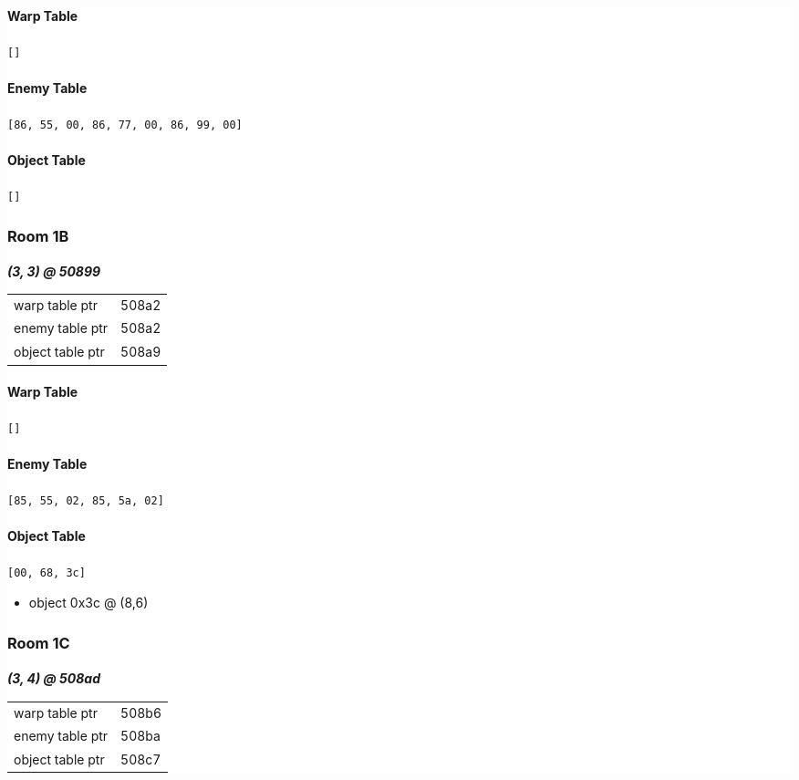 #### Warp Table

```
[]
```

#### Enemy Table

```
[86, 55, 00, 86, 77, 00, 86, 99, 00]
```

#### Object Table

```
[]
```


### Room 1B

 ***(3, 3) @ 50899***

| | |
|-|-|
| warp table ptr | 508a2 |
| enemy table ptr | 508a2 |
| object table ptr | 508a9 |

#### Warp Table

```
[]
```

#### Enemy Table

```
[85, 55, 02, 85, 5a, 02]
```

#### Object Table

```
[00, 68, 3c]
```

- object 0x3c @ (8,6)

### Room 1C

 ***(3, 4) @ 508ad***

| | |
|-|-|
| warp table ptr | 508b6 |
| enemy table ptr | 508ba |
| object table ptr | 508c7 |

